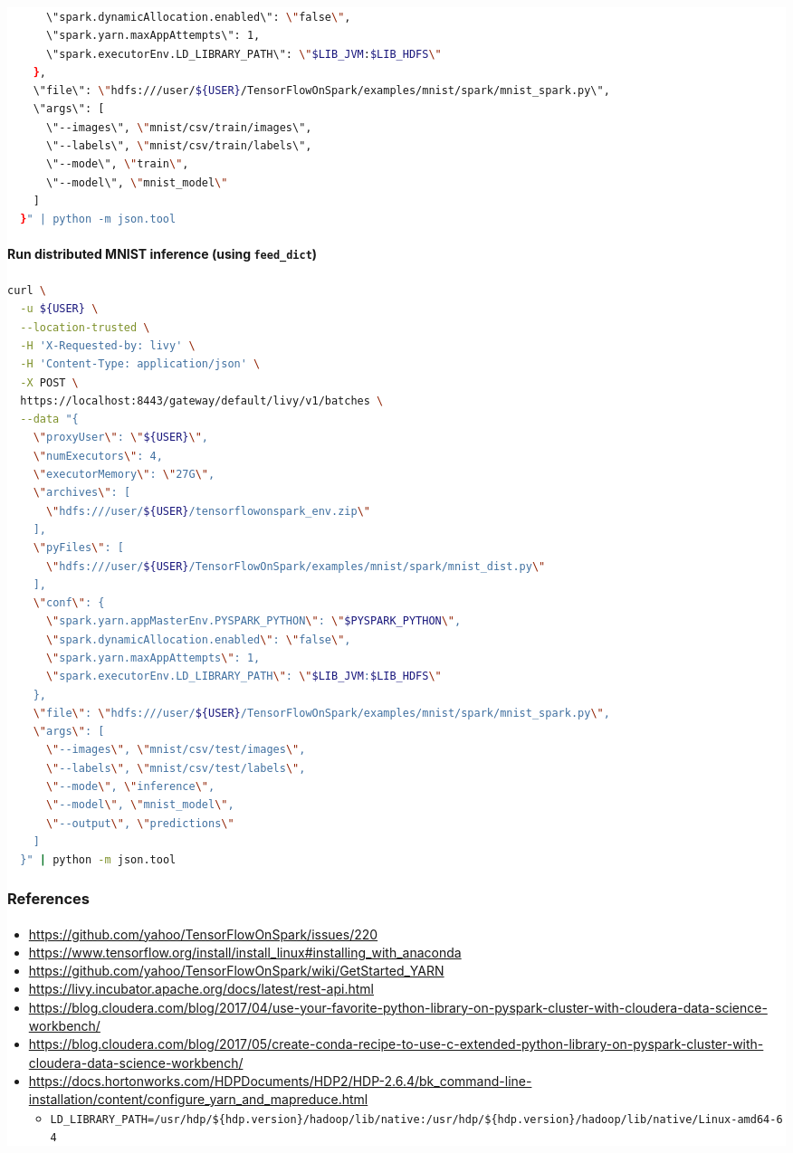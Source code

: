 ```bash
      \"spark.dynamicAllocation.enabled\": \"false\",
      \"spark.yarn.maxAppAttempts\": 1,
      \"spark.executorEnv.LD_LIBRARY_PATH\": \"$LIB_JVM:$LIB_HDFS\"
    },
    \"file\": \"hdfs:///user/${USER}/TensorFlowOnSpark/examples/mnist/spark/mnist_spark.py\",
    \"args\": [
      \"--images\", \"mnist/csv/train/images\",
      \"--labels\", \"mnist/csv/train/labels\",
      \"--mode\", \"train\",
      \"--model\", \"mnist_model\"
    ]
  }" | python -m json.tool
```

#### Run distributed MNIST inference (using `feed_dict`)
```bash
curl \
  -u ${USER} \
  --location-trusted \
  -H 'X-Requested-by: livy' \
  -H 'Content-Type: application/json' \
  -X POST \
  https://localhost:8443/gateway/default/livy/v1/batches \
  --data "{
    \"proxyUser\": \"${USER}\",
    \"numExecutors\": 4,
    \"executorMemory\": \"27G\",
    \"archives\": [
      \"hdfs:///user/${USER}/tensorflowonspark_env.zip\"
    ],
    \"pyFiles\": [
      \"hdfs:///user/${USER}/TensorFlowOnSpark/examples/mnist/spark/mnist_dist.py\"
    ],
    \"conf\": {
      \"spark.yarn.appMasterEnv.PYSPARK_PYTHON\": \"$PYSPARK_PYTHON\",
      \"spark.dynamicAllocation.enabled\": \"false\",
      \"spark.yarn.maxAppAttempts\": 1,
      \"spark.executorEnv.LD_LIBRARY_PATH\": \"$LIB_JVM:$LIB_HDFS\"
    },
    \"file\": \"hdfs:///user/${USER}/TensorFlowOnSpark/examples/mnist/spark/mnist_spark.py\",
    \"args\": [
      \"--images\", \"mnist/csv/test/images\",
      \"--labels\", \"mnist/csv/test/labels\",
      \"--mode\", \"inference\",
      \"--model\", \"mnist_model\",
      \"--output\", \"predictions\"
    ]
  }" | python -m json.tool
```

### References
* https://github.com/yahoo/TensorFlowOnSpark/issues/220
* https://www.tensorflow.org/install/install_linux#installing_with_anaconda
* https://github.com/yahoo/TensorFlowOnSpark/wiki/GetStarted_YARN
* https://livy.incubator.apache.org/docs/latest/rest-api.html
* https://blog.cloudera.com/blog/2017/04/use-your-favorite-python-library-on-pyspark-cluster-with-cloudera-data-science-workbench/
* https://blog.cloudera.com/blog/2017/05/create-conda-recipe-to-use-c-extended-python-library-on-pyspark-cluster-with-cloudera-data-science-workbench/
* https://docs.hortonworks.com/HDPDocuments/HDP2/HDP-2.6.4/bk_command-line-installation/content/configure_yarn_and_mapreduce.html
    * `LD_LIBRARY_PATH=/usr/hdp/${hdp.version}/hadoop/lib/native:/usr/hdp/${hdp.version}/hadoop/lib/native/Linux-amd64-64`
